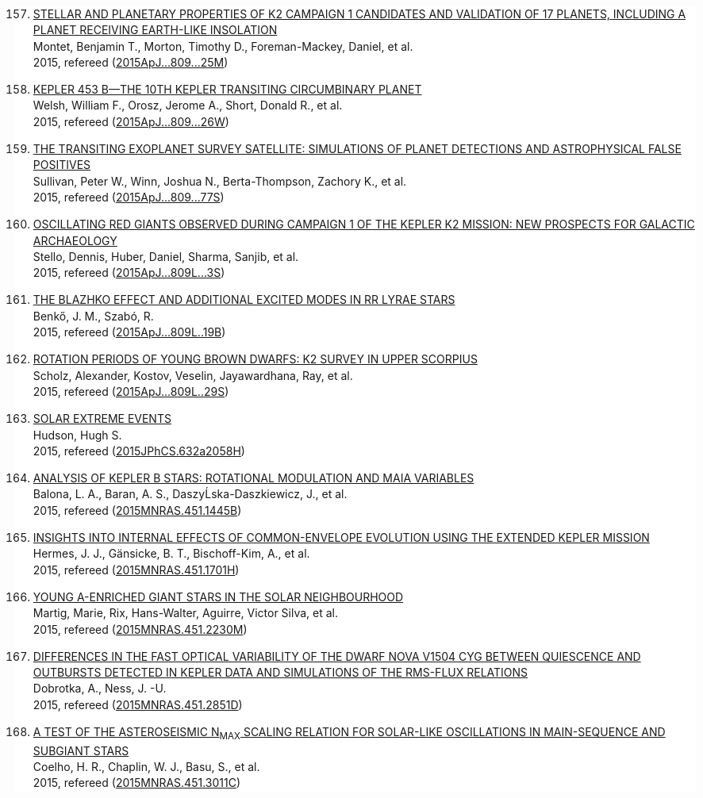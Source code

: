 157. [STELLAR AND PLANETARY PROPERTIES OF K2 CAMPAIGN 1 CANDIDATES AND VALIDATION OF 17 PLANETS, INCLUDING A PLANET RECEIVING EARTH-LIKE INSOLATION](http://adsabs.harvard.edu/abs/2015ApJ...809...25M)  
Montet, Benjamin T., Morton, Timothy D., Foreman-Mackey, Daniel, et al.    
2015, refereed ([2015ApJ...809...25M](http://adsabs.harvard.edu/abs/2015ApJ...809...25M))  

158. [KEPLER 453 B—THE 10TH KEPLER TRANSITING CIRCUMBINARY PLANET](http://adsabs.harvard.edu/abs/2015ApJ...809...26W)  
Welsh, William F., Orosz, Jerome A., Short, Donald R., et al.    
2015, refereed ([2015ApJ...809...26W](http://adsabs.harvard.edu/abs/2015ApJ...809...26W))  

159. [THE TRANSITING EXOPLANET SURVEY SATELLITE: SIMULATIONS OF PLANET DETECTIONS AND ASTROPHYSICAL FALSE POSITIVES](http://adsabs.harvard.edu/abs/2015ApJ...809...77S)  
Sullivan, Peter W., Winn, Joshua N., Berta-Thompson, Zachory K., et al.    
2015, refereed ([2015ApJ...809...77S](http://adsabs.harvard.edu/abs/2015ApJ...809...77S))  

160. [OSCILLATING RED GIANTS OBSERVED DURING CAMPAIGN 1 OF THE KEPLER K2 MISSION: NEW PROSPECTS FOR GALACTIC ARCHAEOLOGY](http://adsabs.harvard.edu/abs/2015ApJ...809L...3S)  
Stello, Dennis, Huber, Daniel, Sharma, Sanjib, et al.    
2015, refereed ([2015ApJ...809L...3S](http://adsabs.harvard.edu/abs/2015ApJ...809L...3S))  

161. [THE BLAZHKO EFFECT AND ADDITIONAL EXCITED MODES IN RR LYRAE STARS](http://adsabs.harvard.edu/abs/2015ApJ...809L..19B)  
Benkő, J. M., Szabó, R.    
2015, refereed ([2015ApJ...809L..19B](http://adsabs.harvard.edu/abs/2015ApJ...809L..19B))  

162. [ROTATION PERIODS OF YOUNG BROWN DWARFS: K2 SURVEY IN UPPER SCORPIUS](http://adsabs.harvard.edu/abs/2015ApJ...809L..29S)  
Scholz, Alexander, Kostov, Veselin, Jayawardhana, Ray, et al.    
2015, refereed ([2015ApJ...809L..29S](http://adsabs.harvard.edu/abs/2015ApJ...809L..29S))  

163. [SOLAR EXTREME EVENTS](http://adsabs.harvard.edu/abs/2015JPhCS.632a2058H)  
Hudson, Hugh S.    
2015, refereed ([2015JPhCS.632a2058H](http://adsabs.harvard.edu/abs/2015JPhCS.632a2058H))  

164. [ANALYSIS OF KEPLER B STARS: ROTATIONAL MODULATION AND MAIA VARIABLES](http://adsabs.harvard.edu/abs/2015MNRAS.451.1445B)  
Balona, L. A., Baran, A. S., DaszyĹska-Daszkiewicz, J., et al.    
2015, refereed ([2015MNRAS.451.1445B](http://adsabs.harvard.edu/abs/2015MNRAS.451.1445B))  

165. [INSIGHTS INTO INTERNAL EFFECTS OF COMMON-ENVELOPE EVOLUTION USING THE EXTENDED KEPLER MISSION](http://adsabs.harvard.edu/abs/2015MNRAS.451.1701H)  
Hermes, J. J., Gänsicke, B. T., Bischoff-Kim, A., et al.    
2015, refereed ([2015MNRAS.451.1701H](http://adsabs.harvard.edu/abs/2015MNRAS.451.1701H))  

166. [YOUNG Α-ENRICHED GIANT STARS IN THE SOLAR NEIGHBOURHOOD](http://adsabs.harvard.edu/abs/2015MNRAS.451.2230M)  
Martig, Marie, Rix, Hans-Walter, Aguirre, Victor Silva, et al.    
2015, refereed ([2015MNRAS.451.2230M](http://adsabs.harvard.edu/abs/2015MNRAS.451.2230M))  

167. [DIFFERENCES IN THE FAST OPTICAL VARIABILITY OF THE DWARF NOVA V1504 CYG BETWEEN QUIESCENCE AND OUTBURSTS DETECTED IN KEPLER DATA AND SIMULATIONS OF THE RMS-FLUX RELATIONS](http://adsabs.harvard.edu/abs/2015MNRAS.451.2851D)  
Dobrotka, A., Ness, J. -U.    
2015, refereed ([2015MNRAS.451.2851D](http://adsabs.harvard.edu/abs/2015MNRAS.451.2851D))  

168. [A TEST OF THE ASTEROSEISMIC Ν<SUB>MAX</SUB> SCALING RELATION FOR SOLAR-LIKE OSCILLATIONS IN MAIN-SEQUENCE AND SUBGIANT STARS](http://adsabs.harvard.edu/abs/2015MNRAS.451.3011C)  
Coelho, H. R., Chaplin, W. J., Basu, S., et al.    
2015, refereed ([2015MNRAS.451.3011C](http://adsabs.harvard.edu/abs/2015MNRAS.451.3011C))  
